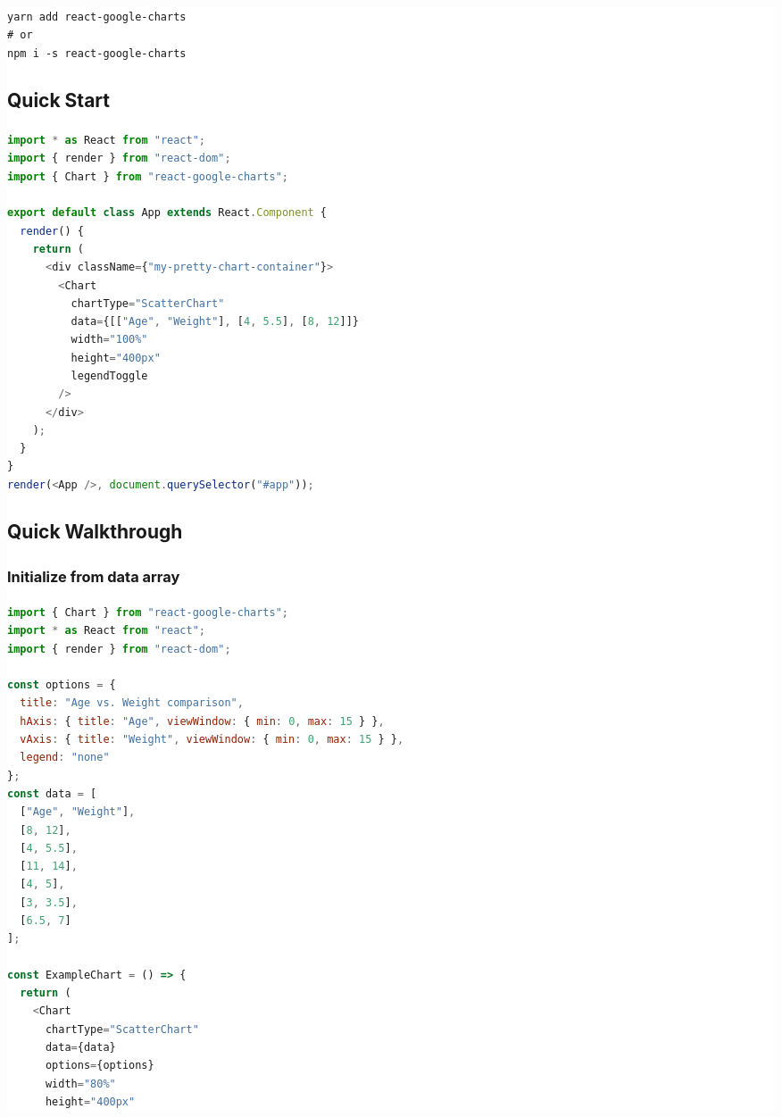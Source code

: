 ```
yarn add react-google-charts
# or
npm i -s react-google-charts
```

## Quick Start

```javascript
import * as React from "react";
import { render } from "react-dom";
import { Chart } from "react-google-charts";

export default class App extends React.Component {
  render() {
    return (
      <div className={"my-pretty-chart-container"}>
        <Chart
          chartType="ScatterChart"
          data={[["Age", "Weight"], [4, 5.5], [8, 12]]}
          width="100%"
          height="400px"
          legendToggle
        />
      </div>
    );
  }
}
render(<App />, document.querySelector("#app"));
```

## Quick Walkthrough

### Initialize from data array

```javascript
import { Chart } from "react-google-charts";
import * as React from "react";
import { render } from "react-dom";

const options = {
  title: "Age vs. Weight comparison",
  hAxis: { title: "Age", viewWindow: { min: 0, max: 15 } },
  vAxis: { title: "Weight", viewWindow: { min: 0, max: 15 } },
  legend: "none"
};
const data = [
  ["Age", "Weight"],
  [8, 12],
  [4, 5.5],
  [11, 14],
  [4, 5],
  [3, 3.5],
  [6.5, 7]
];

const ExampleChart = () => {
  return (
    <Chart
      chartType="ScatterChart"
      data={data}
      options={options}
      width="80%"
      height="400px"
```

[circleci-href]: https://circleci.com/gh/rakannimer/react-google-charts
[circleci-badge]: https://img.shields.io/circleci/project/github/rakannimer/react-google-charts.svg
[npm-href]: https://www.npmjs.com/package/react-google-charts
[npm-dm-badge]: https://img.shields.io/npm/dm/react-google-charts.svg
[npm-version-badge]: https://badgen.net/npm/v/react-google-charts
[npm-license-badge]: https://img.shields.io/github/license/rakannimer/react-google-charts.svg
[bundlephobia-badge]: https://img.shields.io/bundlephobia/minzip/react-google-charts.svg
[bundlephobia-href]: https://bundlephobia.com/result?p=react-google-charts
